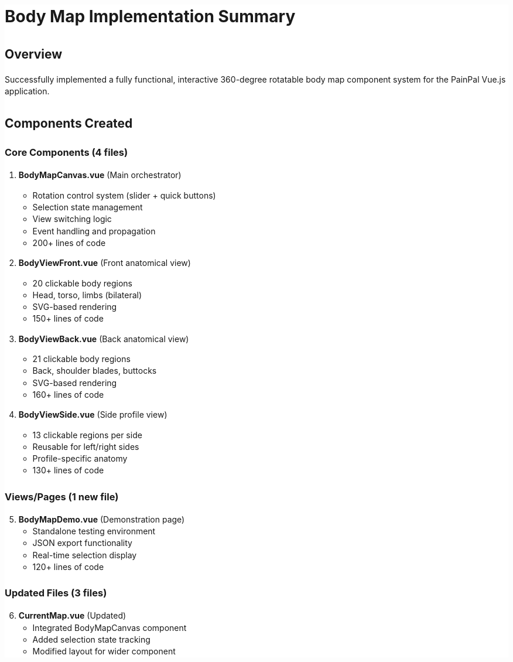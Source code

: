 # Body Map Implementation Summary

## Overview

Successfully implemented a fully functional, interactive 360-degree rotatable body map component system for the PainPal Vue.js application.

## Components Created

### Core Components (4 files)

1. **BodyMapCanvas.vue** (Main orchestrator)
   - Rotation control system (slider + quick buttons)
   - Selection state management
   - View switching logic
   - Event handling and propagation
   - 200+ lines of code

2. **BodyViewFront.vue** (Front anatomical view)
   - 20 clickable body regions
   - Head, torso, limbs (bilateral)
   - SVG-based rendering
   - 150+ lines of code

3. **BodyViewBack.vue** (Back anatomical view)
   - 21 clickable body regions
   - Back, shoulder blades, buttocks
   - SVG-based rendering
   - 160+ lines of code

4. **BodyViewSide.vue** (Side profile view)
   - 13 clickable regions per side
   - Reusable for left/right sides
   - Profile-specific anatomy
   - 130+ lines of code

### Views/Pages (1 new file)

5. **BodyMapDemo.vue** (Demonstration page)
   - Standalone testing environment
   - JSON export functionality
   - Real-time selection display
   - 120+ lines of code

### Updated Files (3 files)

6. **CurrentMap.vue** (Updated)
   - Integrated BodyMapCanvas component
   - Added selection state tracking
   - Modified layout for wider component
